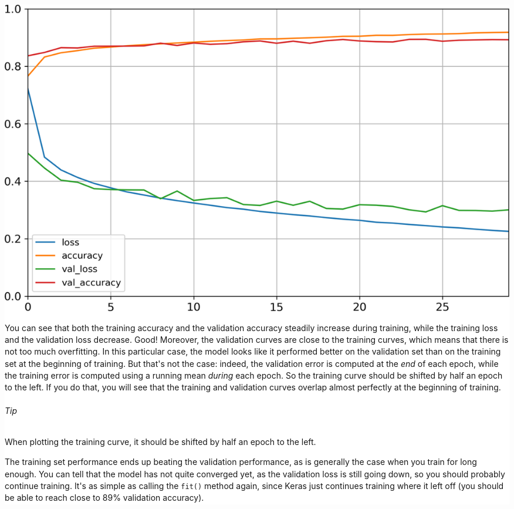 ![](./images/mls2_1012.png)

You can see that both the training accuracy and the validation accuracy
steadily increase during training, while the training loss and the
validation loss decrease. Good! Moreover, the validation curves are
close to the training curves, which means that there is not too much
overfitting. In this particular case, the model looks like it performed
better on the validation set than on the training set at the beginning
of training. But that's not the case: indeed, the validation error is
computed at the *end* of each epoch, while the training error is
computed using a running mean *during* each epoch. So the training curve
should be shifted by half an epoch to the left. If you do that, you will
see that the training and validation curves overlap almost perfectly at
the beginning of training.


###### Tip

When plotting the training curve, it should be shifted by half an epoch
to the left.


The training set performance ends up beating the validation performance,
as is generally the case when you train for long enough. You can tell
that the model has not quite converged yet, as the validation loss is
still going down, so you should probably continue training. It's as
simple as calling the `fit()` method again, since Keras just continues
training where it left off (you should be able to reach close to 89%
validation accuracy).
